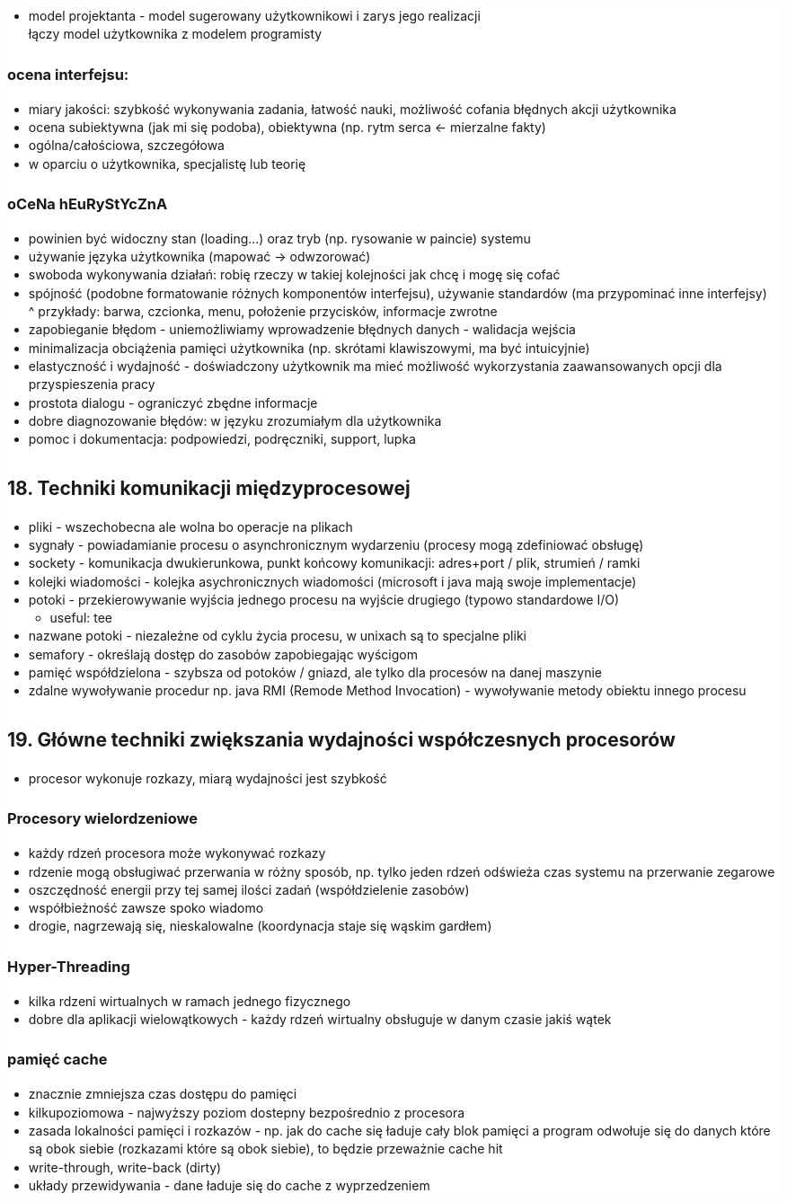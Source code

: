 - model projektanta - model sugerowany użytkownikowi i zarys jego realizacji <br> łączy model użytkownika z modelem programisty
### ocena interfejsu:
- miary jakości: szybkość wykonywania zadania, łatwość nauki, możliwość cofania błędnych akcji użytkownika
- ocena subiektywna (jak mi się podoba), obiektywna (np. rytm serca <- mierzalne fakty)
- ogólna/całościowa, szczegółowa
- w oparciu o użytkownika, specjalistę lub teorię
### oCeNa hEuRyStYcZnA
- powinien być widoczny stan (loading...) oraz tryb (np. rysowanie w paincie) systemu
- używanie języka użytkownika (mapować -> odwzorować)
- swoboda wykonywania działań: robię rzeczy w takiej kolejności jak chcę i mogę się cofać
- spójność (podobne formatowanie różnych komponentów interfejsu), używanie standardów (ma przypominać inne interfejsy) <br> ^ przykłady: barwa, czcionka, menu, położenie przycisków, informacje zwrotne
- zapobieganie błędom - uniemożliwiamy wprowadzenie błędnych danych - walidacja wejścia
- minimalizacja obciążenia pamięci użytkownika (np. skrótami klawiszowymi, ma być intuicyjnie)
- elastyczność i wydajność - doświadczony użytkownik ma mieć możliwość wykorzystania zaawansowanych opcji dla przyspieszenia pracy
- prostota dialogu - ograniczyć zbędne informacje
- dobre diagnozowanie błędów: w języku zrozumiałym dla użytkownika
- pomoc i dokumentacja: podpowiedzi, podręczniki, support, lupka
## 18. Techniki komunikacji międzyprocesowej
- pliki - wszechobecna ale wolna bo operacje na plikach
- sygnały - powiadamianie procesu o asynchronicznym wydarzeniu (procesy mogą zdefiniować obsługę)
- sockety - komunikacja dwukierunkowa, punkt końcowy komunikacji: adres+port / plik, strumień / ramki
- kolejki wiadomości - kolejka asychronicznych wiadomości (microsoft i java mają swoje implementacje)
- potoki - przekierowywanie wyjścia jednego procesu na wyjście drugiego (typowo standardowe I/O)
    - useful: tee
- nazwane potoki - niezależne od cyklu życia procesu, w unixach są to specjalne pliki
- semafory - określają dostęp do zasobów zapobiegając wyścigom
- pamięć współdzielona - szybsza od potoków / gniazd, ale tylko dla procesów na danej maszynie
- zdalne wywoływanie procedur np. java RMI (Remode Method Invocation) - wywoływanie metody obiektu innego procesu
## 19. Główne techniki zwiększania wydajności współczesnych procesorów
- procesor wykonuje rozkazy, miarą wydajności jest szybkość
### Procesory wielordzeniowe
- każdy rdzeń procesora może wykonywać rozkazy
- rdzenie mogą obsługiwać przerwania w różny sposób, np. tylko jeden rdzeń odświeża czas systemu na przerwanie zegarowe
- oszczędność energii przy tej samej ilości zadań (współdzielenie zasobów)
- współbieżność zawsze spoko wiadomo
- drogie, nagrzewają się, nieskalowalne (koordynacja staje się wąskim gardłem)
### Hyper-Threading
- kilka rdzeni wirtualnych w ramach jednego fizycznego
- dobre dla aplikacji wielowątkowych - każdy rdzeń wirtualny obsługuje w danym czasie jakiś wątek
### pamięć cache
- znacznie zmniejsza czas dostępu do pamięci
- kilkupoziomowa - najwyższy poziom dostepny bezpośrednio z procesora
- zasada lokalności pamięci i rozkazów - np. jak do cache się ładuje cały blok pamięci a program odwołuje się do danych które są obok siebie (rozkazami które są obok siebie), to będzie przeważnie cache hit
- write-through, write-back (dirty)
- układy przewidywania - dane ładuje się do cache z wyprzedzeniem